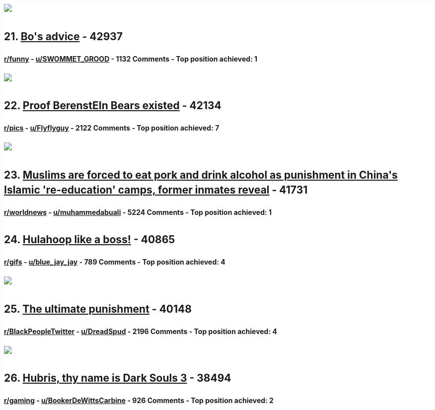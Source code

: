 <a href="https://i.redd.it/jgfcb6niooy01.jpg"><img src="https://b.thumbs.redditmedia.com/lcxawmgGk0Zc2mSqNrsU0ikSApDa7QrXIUvgz0piYYw.jpg"></img></a>

## 21. [Bo's advice](http://reddit.com/r/funny/comments/8khe6u/bos_advice/) - 42937
#### [r/funny](http://reddit.com/r/funny) - [u/SWOMMET_GROOD](http://reddit.com/u/SWOMMET_GROOD) - 1132 Comments - Top position achieved: 1

<a href="https://i.redd.it/ral8fv1g7py01.png"><img src="https://b.thumbs.redditmedia.com/qQm30P3coNCrkejX56daPLRX6TGhlTW_gAdXqv6RpAg.jpg"></img></a>

## 22. [Proof BerenstEIn Bears existed](http://reddit.com/r/pics/comments/8kdcz2/proof_berenstein_bears_existed/) - 42134
#### [r/pics](http://reddit.com/r/pics) - [u/Flyflyguy](http://reddit.com/u/Flyflyguy) - 2122 Comments - Top position achieved: 7

<a href="http://imgur.com/CsERAgt"><img src="https://b.thumbs.redditmedia.com/_twAyzdQAMHueIuArwMSbwDHWt92V92RIZZ1eJHXnVc.jpg"></img></a>

## 23. [Muslims are forced to eat pork and drink alcohol as punishment in China's Islamic 're-education' camps, former inmates reveal](http://reddit.com/r/worldnews/comments/8ka60g/muslims_are_forced_to_eat_pork_and_drink_alcohol/) - 41731
#### [r/worldnews](http://reddit.com/r/worldnews) - [u/muhammedabuali](http://reddit.com/u/muhammedabuali) - 5224 Comments - Top position achieved: 1

## 24. [Hulahoop like a boss!](http://reddit.com/r/gifs/comments/8kfwhn/hulahoop_like_a_boss/) - 40865
#### [r/gifs](http://reddit.com/r/gifs) - [u/blue_jay_jay](http://reddit.com/u/blue_jay_jay) - 789 Comments - Top position achieved: 4

<a href="https://i.imgur.com/adymlt4.gifv"><img src="https://b.thumbs.redditmedia.com/mlHv0fdo6Aad9r2-TfN1eAsvEMElLMMRVGY3HgkyOdM.jpg"></img></a>

## 25. [The ultimate punishment](http://reddit.com/r/BlackPeopleTwitter/comments/8kebja/the_ultimate_punishment/) - 40148
#### [r/BlackPeopleTwitter](http://reddit.com/r/BlackPeopleTwitter) - [u/DreadSpud](http://reddit.com/u/DreadSpud) - 2196 Comments - Top position achieved: 4

<a href="https://i.redd.it/bs56heic1ny01.jpg"><img src="https://b.thumbs.redditmedia.com/6A5v8INFvPLADTUtNL7CoOdKEutuqAScPy0GqAkTPRg.jpg"></img></a>

## 26. [Hubris, thy name is Dark Souls 3](http://reddit.com/r/gaming/comments/8kdwhc/hubris_thy_name_is_dark_souls_3/) - 38494
#### [r/gaming](http://reddit.com/r/gaming) - [u/BookerDeWittsCarbine](http://reddit.com/u/BookerDeWittsCarbine) - 926 Comments - Top position achieved: 2
